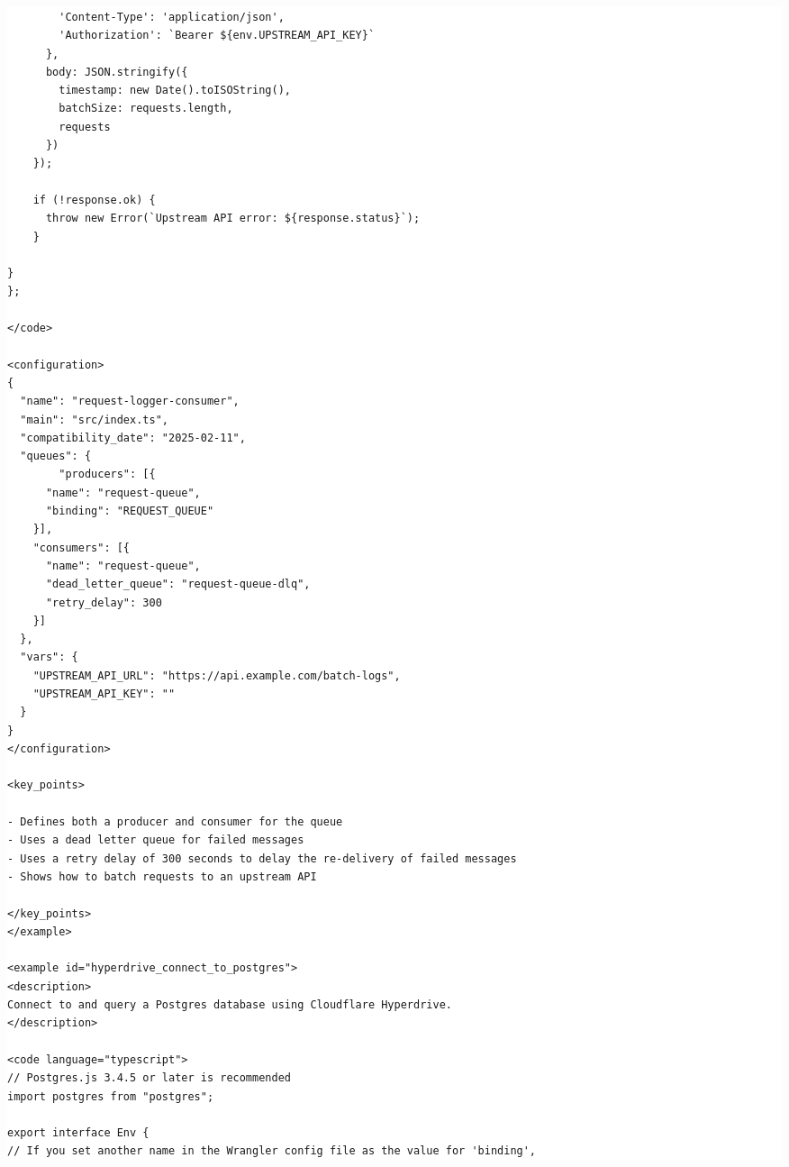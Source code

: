 ```
        'Content-Type': 'application/json',
        'Authorization': `Bearer ${env.UPSTREAM_API_KEY}`
      },
      body: JSON.stringify({
        timestamp: new Date().toISOString(),
        batchSize: requests.length,
        requests
      })
    });

    if (!response.ok) {
      throw new Error(`Upstream API error: ${response.status}`);
    }

}
};

</code>

<configuration>
{
  "name": "request-logger-consumer",
  "main": "src/index.ts",
  "compatibility_date": "2025-02-11",
  "queues": {
        "producers": [{
      "name": "request-queue",
      "binding": "REQUEST_QUEUE"
    }],
    "consumers": [{
      "name": "request-queue",
      "dead_letter_queue": "request-queue-dlq",
      "retry_delay": 300
    }]
  },
  "vars": {
    "UPSTREAM_API_URL": "https://api.example.com/batch-logs",
    "UPSTREAM_API_KEY": ""
  }
}
</configuration>

<key_points>

- Defines both a producer and consumer for the queue
- Uses a dead letter queue for failed messages
- Uses a retry delay of 300 seconds to delay the re-delivery of failed messages
- Shows how to batch requests to an upstream API

</key_points>
</example>

<example id="hyperdrive_connect_to_postgres">
<description>
Connect to and query a Postgres database using Cloudflare Hyperdrive.
</description>

<code language="typescript">
// Postgres.js 3.4.5 or later is recommended
import postgres from "postgres";

export interface Env {
// If you set another name in the Wrangler config file as the value for 'binding',
```